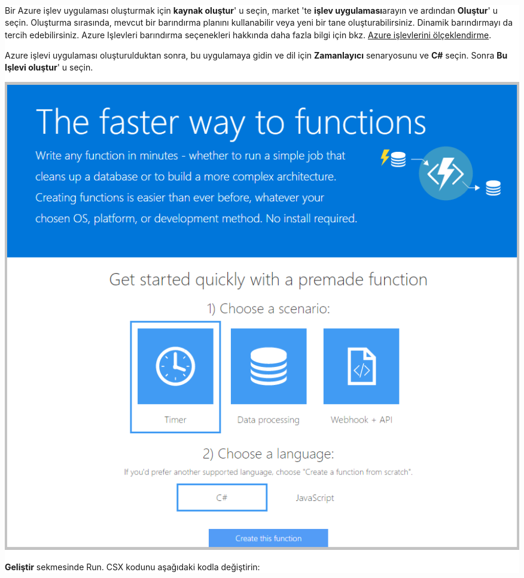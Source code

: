 Bir Azure işlev uygulaması oluşturmak için **kaynak oluştur**' u seçin, market 'te **işlev uygulaması**arayın ve ardından **Oluştur**' u seçin. Oluşturma sırasında, mevcut bir barındırma planını kullanabilir veya yeni bir tane oluşturabilirsiniz. Dinamik barındırmayı da tercih edebilirsiniz. Azure Işlevleri barındırma seçenekleri hakkında daha fazla bilgi için bkz. [Azure işlevlerini ölçeklendirme](../azure-functions/functions-scale.md).

Azure işlevi uygulaması oluşturulduktan sonra, bu uygulamaya gidin ve dil için **Zamanlayıcı** senaryosunu ve **C\#** seçin. Sonra **Bu Işlevi oluştur**' u seçin.

![Azure Işlevleri başlangıç dikey penceresi](./media/keyvault-keyrotation/Azure_Functions_Start.png)

**Geliştir** sekmesinde Run. CSX kodunu aşağıdaki kodla değiştirin:
